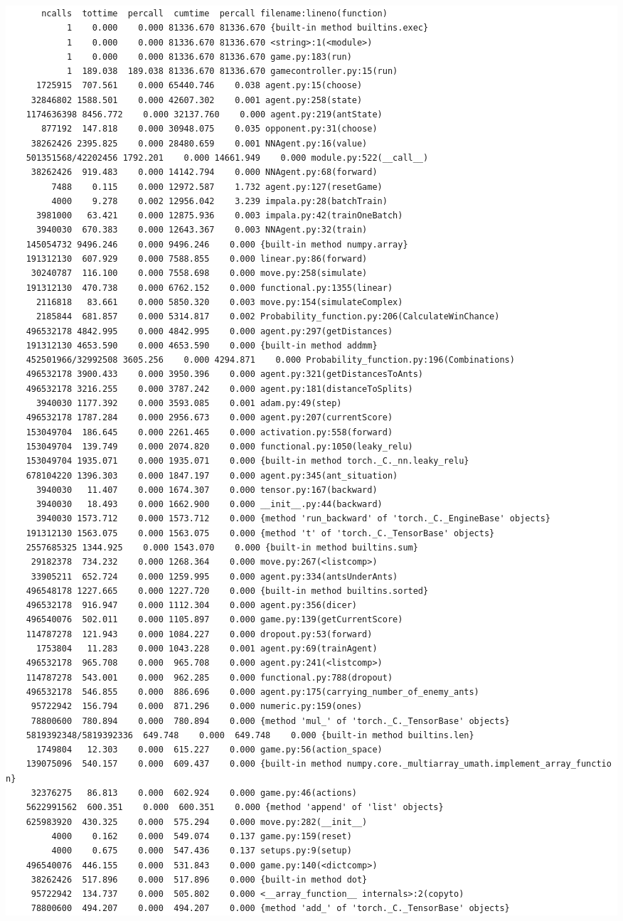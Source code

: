            ncalls  tottime  percall  cumtime  percall filename:lineno(function)
                1    0.000    0.000 81336.670 81336.670 {built-in method builtins.exec}
                1    0.000    0.000 81336.670 81336.670 <string>:1(<module>)
                1    0.000    0.000 81336.670 81336.670 game.py:183(run)
                1  189.038  189.038 81336.670 81336.670 gamecontroller.py:15(run)
          1725915  707.561    0.000 65440.746    0.038 agent.py:15(choose)
         32846802 1588.501    0.000 42607.302    0.001 agent.py:258(state)
        1174636398 8456.772    0.000 32137.760    0.000 agent.py:219(antState)
           877192  147.818    0.000 30948.075    0.035 opponent.py:31(choose)
         38262426 2395.825    0.000 28480.659    0.001 NNAgent.py:16(value)
        501351568/42202456 1792.201    0.000 14661.949    0.000 module.py:522(__call__)
         38262426  919.483    0.000 14142.794    0.000 NNAgent.py:68(forward)
             7488    0.115    0.000 12972.587    1.732 agent.py:127(resetGame)
             4000    9.278    0.002 12956.042    3.239 impala.py:28(batchTrain)
          3981000   63.421    0.000 12875.936    0.003 impala.py:42(trainOneBatch)
          3940030  670.383    0.000 12643.367    0.003 NNAgent.py:32(train)
        145054732 9496.246    0.000 9496.246    0.000 {built-in method numpy.array}
        191312130  607.929    0.000 7588.855    0.000 linear.py:86(forward)
         30240787  116.100    0.000 7558.698    0.000 move.py:258(simulate)
        191312130  470.738    0.000 6762.152    0.000 functional.py:1355(linear)
          2116818   83.661    0.000 5850.320    0.003 move.py:154(simulateComplex)
          2185844  681.857    0.000 5314.817    0.002 Probability_function.py:206(CalculateWinChance)
        496532178 4842.995    0.000 4842.995    0.000 agent.py:297(getDistances)
        191312130 4653.590    0.000 4653.590    0.000 {built-in method addmm}
        452501966/32992508 3605.256    0.000 4294.871    0.000 Probability_function.py:196(Combinations)
        496532178 3900.433    0.000 3950.396    0.000 agent.py:321(getDistancesToAnts)
        496532178 3216.255    0.000 3787.242    0.000 agent.py:181(distanceToSplits)
          3940030 1177.392    0.000 3593.085    0.001 adam.py:49(step)
        496532178 1787.284    0.000 2956.673    0.000 agent.py:207(currentScore)
        153049704  186.645    0.000 2261.465    0.000 activation.py:558(forward)
        153049704  139.749    0.000 2074.820    0.000 functional.py:1050(leaky_relu)
        153049704 1935.071    0.000 1935.071    0.000 {built-in method torch._C._nn.leaky_relu}
        678104220 1396.303    0.000 1847.197    0.000 agent.py:345(ant_situation)
          3940030   11.407    0.000 1674.307    0.000 tensor.py:167(backward)
          3940030   18.493    0.000 1662.900    0.000 __init__.py:44(backward)
          3940030 1573.712    0.000 1573.712    0.000 {method 'run_backward' of 'torch._C._EngineBase' objects}
        191312130 1563.075    0.000 1563.075    0.000 {method 't' of 'torch._C._TensorBase' objects}
        2557685325 1344.925    0.000 1543.070    0.000 {built-in method builtins.sum}
         29182378  734.232    0.000 1268.364    0.000 move.py:267(<listcomp>)
         33905211  652.724    0.000 1259.995    0.000 agent.py:334(antsUnderAnts)
        496548178 1227.665    0.000 1227.720    0.000 {built-in method builtins.sorted}
        496532178  916.947    0.000 1112.304    0.000 agent.py:356(dicer)
        496540076  502.011    0.000 1105.897    0.000 game.py:139(getCurrentScore)
        114787278  121.943    0.000 1084.227    0.000 dropout.py:53(forward)
          1753804   11.283    0.000 1043.228    0.001 agent.py:69(trainAgent)
        496532178  965.708    0.000  965.708    0.000 agent.py:241(<listcomp>)
        114787278  543.001    0.000  962.285    0.000 functional.py:788(dropout)
        496532178  546.855    0.000  886.696    0.000 agent.py:175(carrying_number_of_enemy_ants)
         95722942  156.794    0.000  871.296    0.000 numeric.py:159(ones)
         78800600  780.894    0.000  780.894    0.000 {method 'mul_' of 'torch._C._TensorBase' objects}
        5819392348/5819392336  649.748    0.000  649.748    0.000 {built-in method builtins.len}
          1749804   12.303    0.000  615.227    0.000 game.py:56(action_space)
        139075096  540.157    0.000  609.437    0.000 {built-in method numpy.core._multiarray_umath.implement_array_function}
         32376275   86.813    0.000  602.924    0.000 game.py:46(actions)
        5622991562  600.351    0.000  600.351    0.000 {method 'append' of 'list' objects}
        625983920  430.325    0.000  575.294    0.000 move.py:282(__init__)
             4000    0.162    0.000  549.074    0.137 game.py:159(reset)
             4000    0.675    0.000  547.436    0.137 setups.py:9(setup)
        496540076  446.155    0.000  531.843    0.000 game.py:140(<dictcomp>)
         38262426  517.896    0.000  517.896    0.000 {built-in method dot}
         95722942  134.737    0.000  505.802    0.000 <__array_function__ internals>:2(copyto)
         78800600  494.207    0.000  494.207    0.000 {method 'add_' of 'torch._C._TensorBase' objects}